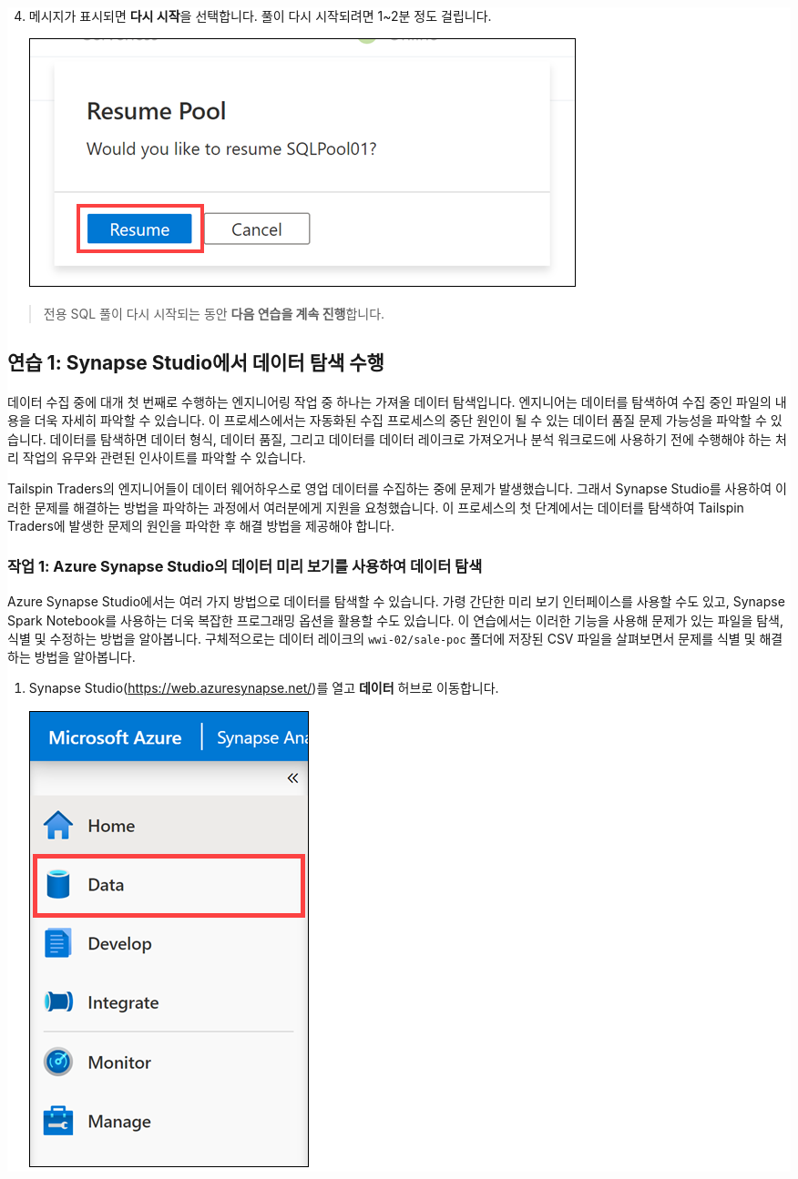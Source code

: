 4. 메시지가 표시되면 **다시 시작**을 선택합니다. 풀이 다시 시작되려면 1~2분 정도 걸립니다.

    ![다시 시작 단추가 강조 표시되어 있는 그래픽](media/resume-dedicated-sql-pool-confirm.png "Resume")

> 전용 SQL 풀이 다시 시작되는 동안 **다음 연습을 계속 진행**합니다.

## 연습 1: Synapse Studio에서 데이터 탐색 수행

데이터 수집 중에 대개 첫 번째로 수행하는 엔지니어링 작업 중 하나는 가져올 데이터 탐색입니다. 엔지니어는 데이터를 탐색하여 수집 중인 파일의 내용을 더욱 자세히 파악할 수 있습니다. 이 프로세스에서는 자동화된 수집 프로세스의 중단 원인이 될 수 있는 데이터 품질 문제 가능성을 파악할 수 있습니다. 데이터를 탐색하면 데이터 형식, 데이터 품질, 그리고 데이터를 데이터 레이크로 가져오거나 분석 워크로드에 사용하기 전에 수행해야 하는 처리 작업의 유무와 관련된 인사이트를 파악할 수 있습니다.

Tailspin Traders의 엔지니어들이 데이터 웨어하우스로 영업 데이터를 수집하는 중에 문제가 발생했습니다. 그래서 Synapse Studio를 사용하여 이러한 문제를 해결하는 방법을 파악하는 과정에서 여러분에게 지원을 요청했습니다. 이 프로세스의 첫 단계에서는 데이터를 탐색하여 Tailspin Traders에 발생한 문제의 원인을 파악한 후 해결 방법을 제공해야 합니다.

### 작업 1: Azure Synapse Studio의 데이터 미리 보기를 사용하여 데이터 탐색

Azure Synapse Studio에서는 여러 가지 방법으로 데이터를 탐색할 수 있습니다. 가령 간단한 미리 보기 인터페이스를 사용할 수도 있고, Synapse Spark Notebook를 사용하는 더욱 복잡한 프로그래밍 옵션을 활용할 수도 있습니다. 이 연습에서는 이러한 기능을 사용해 문제가 있는 파일을 탐색, 식별 및 수정하는 방법을 알아봅니다. 구체적으로는 데이터 레이크의 `wwi-02/sale-poc` 폴더에 저장된 CSV 파일을 살펴보면서 문제를 식별 및 해결하는 방법을 알아봅니다.

1. Synapse Studio(<https://web.azuresynapse.net/>)를 열고 **데이터** 허브로 이동합니다.

    ![데이터 허브가 강조 표시되어 있는 그래픽](media/data-hub.png "Data hub")
